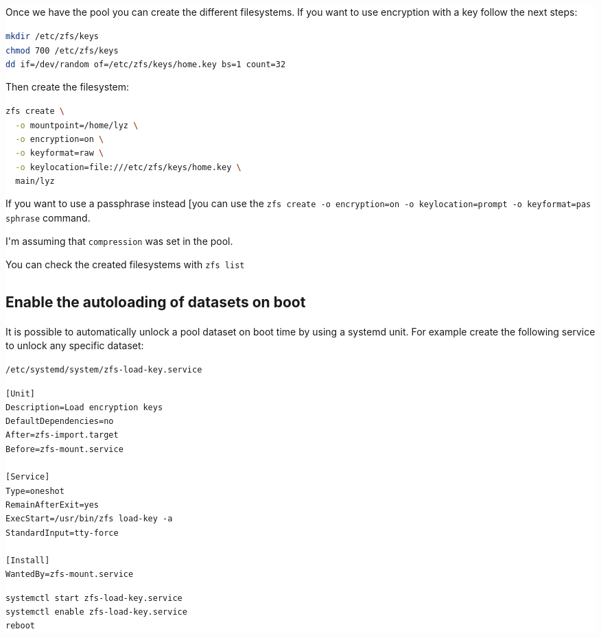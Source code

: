 Once we have the pool you can create the different filesystems. If you want to use encryption with a key follow the next steps:

```bash
mkdir /etc/zfs/keys
chmod 700 /etc/zfs/keys
dd if=/dev/random of=/etc/zfs/keys/home.key bs=1 count=32
```

Then create the filesystem:

```bash
zfs create \
  -o mountpoint=/home/lyz \
  -o encryption=on \
  -o keyformat=raw \
  -o keylocation=file:///etc/zfs/keys/home.key \
  main/lyz
```

If you want to use a passphrase instead [you can use the `zfs create -o encryption=on -o keylocation=prompt -o keyformat=passphrase` command.

I'm assuming that `compression` was set in the pool.

You can check the created filesystems with `zfs list`

## Enable the autoloading of datasets on boot

It is possible to automatically unlock a pool dataset on boot time by using a systemd unit. For example create the following service to unlock any specific dataset:

```
/etc/systemd/system/zfs-load-key.service
```

```
[Unit]
Description=Load encryption keys
DefaultDependencies=no
After=zfs-import.target
Before=zfs-mount.service

[Service]
Type=oneshot
RemainAfterExit=yes
ExecStart=/usr/bin/zfs load-key -a
StandardInput=tty-force

[Install]
WantedBy=zfs-mount.service
```

```bash
systemctl start zfs-load-key.service
systemctl enable zfs-load-key.service
reboot
```
